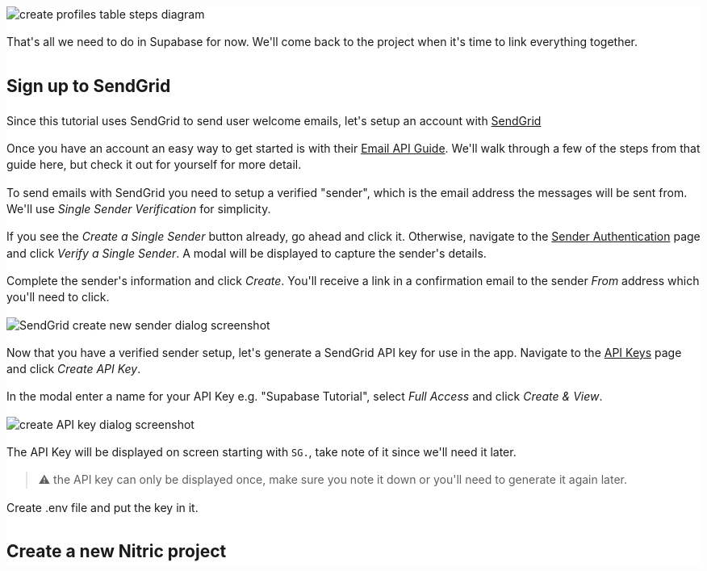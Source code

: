 <img
  alt="create profiles table steps diagram"
  src="../../assets/img/guides/nitric-and-supabase/supabase_createprofilestable.png"
  height="700"
  />

That's all we need to do in Supabase for now. We'll come back to the project when it's time to link everything together.

## Sign up to SendGrid

Since this tutorial uses SendGrid to send user welcome emails, let's setup an account with [SendGrid](https://sendgrid.com)

Once you have an account an easy way to get started is with their [Email API Guide](https://app.sendgrid.com/guide/integrate). We'll walk through a few of the steps from that guide here, but check it out for yourself for more detail.

To send emails with SendGrid you need to setup a verified "sender", which is the email address the messages will be sent from. We'll use _Single Sender Verification_ for simplicity.

If you see the _Create a Single Sender_ button already, go ahead and click it. Otherwise, navigate to the [Sender Authentication](https://app.sendgrid.com/settings/sender_auth) page and click _Verify a Single Sender_. A modal will be displayed to capture the sender's details.

Complete the sender's information and click _Create_. You'll receive a link in a confirmation email to the sender _From_ address which you'll need to click.

<img alt="SendGrid create new sender dialog screenshot"
src="../../assets/img/guides/nitric-and-supabase/sendgrid_newsenderdetails.png"
height="700"
/>

Now that you have a verified sender setup, let's generate a SendGrid API key for use in the app. Navigate to the [API Keys](https://app.sendgrid.com/settings/api_keys) page and click _Create API Key_.

In the modal enter a name for your API Key e.g. "Supabase Tutorial", select _Full Access_ and click _Create & View_.

<img alt="create API key dialog screenshot"
src="../../assets/img/guides/nitric-and-supabase/sendgrid_createapikey.png"
height="500"
/>

The API Key will be displayed on screen starting with `SG.`, take note of it since we'll need it later.

> ⚠️ the API key can only be displayed once, make sure you note it down or you'll need to generate it again later.

Create .env file and put the key in it.

## Create a new Nitric project
